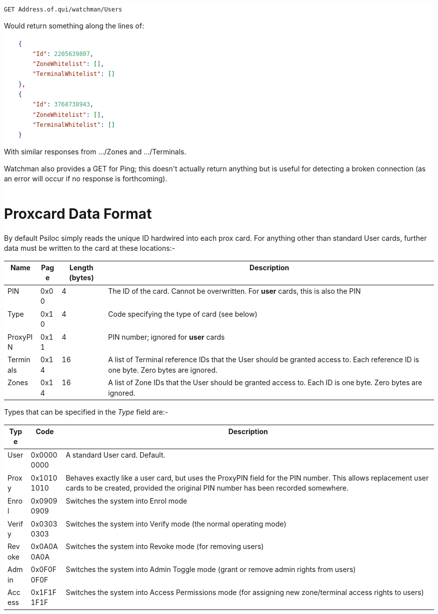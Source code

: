 ```HTML 
GET Address.of.qui/watchman/Users
```

Would return something along the lines of:
```JSON
    {
        "Id": 2205639807,
        "ZoneWhitelist": [],
        "TerminalWhitelist": []
    },
    {
        "Id": 3768738943,
        "ZoneWhitelist": [],
        "TerminalWhitelist": []
    }
``` 
With similar responses from .../Zones and .../Terminals.

Watchman also provides a GET for Ping; this doesn't actually return anything but is useful for detecting a broken connection (as an error will occur if no response is forthcoming).


# Proxcard Data Format #

By default Psiloc simply reads the unique ID hardwired into each prox card. For anything other than standard User cards, further data must be written to the card at these locations:-

| Name      |  Page    | Length (bytes) | Description                                                                        |
|-----------|----------|----------------|------------------------------------------------------------------------------------|
| PIN       | 0x00     | 4              | The ID of the card. Cannot be overwritten. For **user** cards, this is also the PIN|
| Type      | 0x10     | 4              | Code specifying the type of card (see below)                                       |
| ProxyPIN  | 0x11     | 4              | PIN number; ignored for **user** cards                                             |
| Terminals | 0x14     | 16             | A list of Terminal reference IDs that the User should be granted access to. Each reference ID is one byte. Zero bytes are ignored. |
| Zones     | 0x14     | 16             | A list of Zone IDs that the User should be granted access to. Each ID is one byte. Zero bytes are ignored. |

Types that can be specified in the *Type* field are:-

| Type      |  Code      | Description                          |
|-----------|------------|--------------------------------------|
| User      | 0x00000000 | A standard User card. Default.       |
| Proxy     | 0x10101010 | Behaves exactly like a user card, but uses the ProxyPIN field for the PIN number. This allows replacement user cards to be created, provided the original PIN number has been recorded somewhere. |
| Enrol     | 0x09090909 | Switches the system into Enrol mode |
| Verify    | 0x03030303 | Switches the system into Verify mode (the normal operating mode) |
| Revoke    | 0x0A0A0A0A | Switches the system into Revoke mode (for removing users) |
| Admin     | 0x0F0F0F0F | Switches the system into Admin Toggle mode (grant or remove admin rights from users) |
| Access    | 0x1F1F1F1F | Switches the system into Access Permissions mode (for assigning new zone/terminal access rights to users) |
